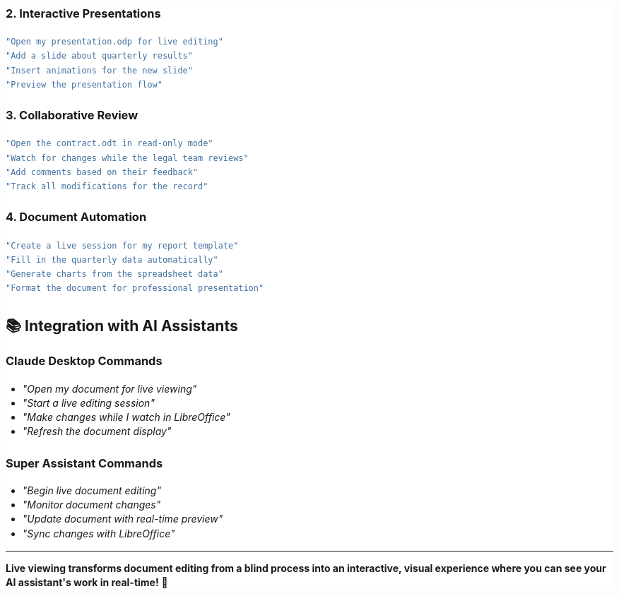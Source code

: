 ### 2. Interactive Presentations
```bash
"Open my presentation.odp for live editing"
"Add a slide about quarterly results"  
"Insert animations for the new slide"
"Preview the presentation flow"
```

### 3. Collaborative Review
```bash
"Open the contract.odt in read-only mode"
"Watch for changes while the legal team reviews"
"Add comments based on their feedback"
"Track all modifications for the record"
```

### 4. Document Automation
```bash
"Create a live session for my report template"
"Fill in the quarterly data automatically"
"Generate charts from the spreadsheet data"
"Format the document for professional presentation"
```

## 📚 Integration with AI Assistants

### Claude Desktop Commands
- *"Open my document for live viewing"*
- *"Start a live editing session"*  
- *"Make changes while I watch in LibreOffice"*
- *"Refresh the document display"*

### Super Assistant Commands
- *"Begin live document editing"*
- *"Monitor document changes"*
- *"Update document with real-time preview"*
- *"Sync changes with LibreOffice"*

---

**Live viewing transforms document editing from a blind process into an interactive, visual experience where you can see your AI assistant's work in real-time!** 🚀
